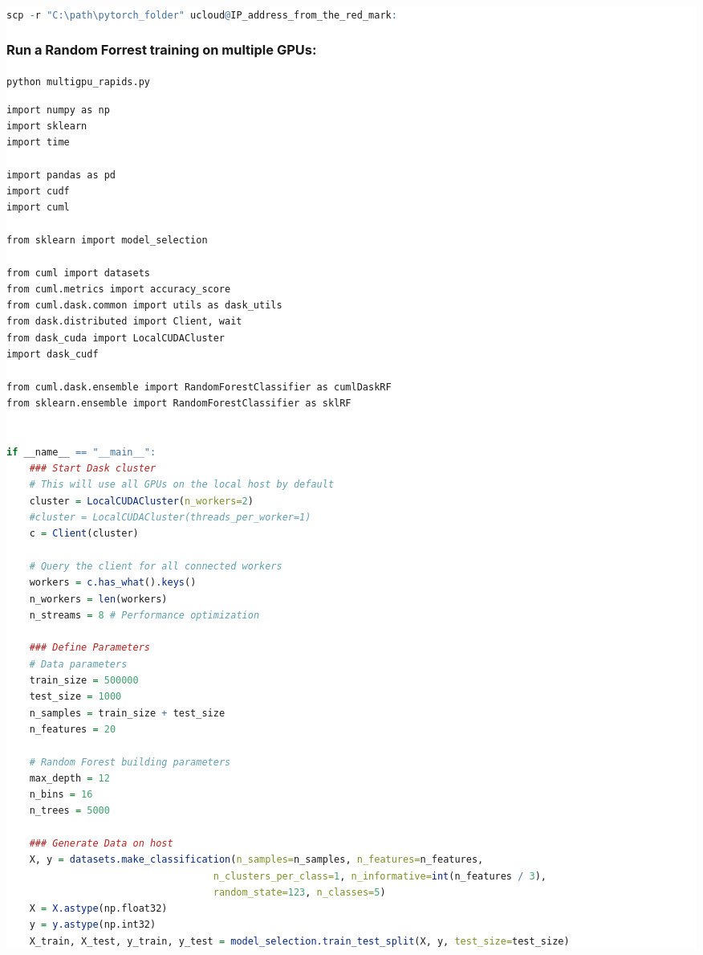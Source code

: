 
```R
scp -r "C:\path\pytorch_folder" ucloud@IP_address_from_the_red_mark:
```

### Run a Random Forrest training on multiple GPUs: 


```R
python multigpu_rapids.py
```


```R
import numpy as np
import sklearn
import time

import pandas as pd
import cudf
import cuml

from sklearn import model_selection

from cuml import datasets
from cuml.metrics import accuracy_score
from cuml.dask.common import utils as dask_utils
from dask.distributed import Client, wait
from dask_cuda import LocalCUDACluster
import dask_cudf

from cuml.dask.ensemble import RandomForestClassifier as cumlDaskRF
from sklearn.ensemble import RandomForestClassifier as sklRF


if __name__ == "__main__":
    ### Start Dask cluster
    # This will use all GPUs on the local host by default
    cluster = LocalCUDACluster(n_workers=2)
    #cluster = LocalCUDACluster(threads_per_worker=1)
    c = Client(cluster)

    # Query the client for all connected workers
    workers = c.has_what().keys()
    n_workers = len(workers)
    n_streams = 8 # Performance optimization

    ### Define Parameters
    # Data parameters
    train_size = 500000
    test_size = 1000
    n_samples = train_size + test_size
    n_features = 20

    # Random Forest building parameters
    max_depth = 12
    n_bins = 16
    n_trees = 5000

    ### Generate Data on host
    X, y = datasets.make_classification(n_samples=n_samples, n_features=n_features,
                                    n_clusters_per_class=1, n_informative=int(n_features / 3),
                                    random_state=123, n_classes=5)
    X = X.astype(np.float32)
    y = y.astype(np.int32)
    X_train, X_test, y_train, y_test = model_selection.train_test_split(X, y, test_size=test_size)

```